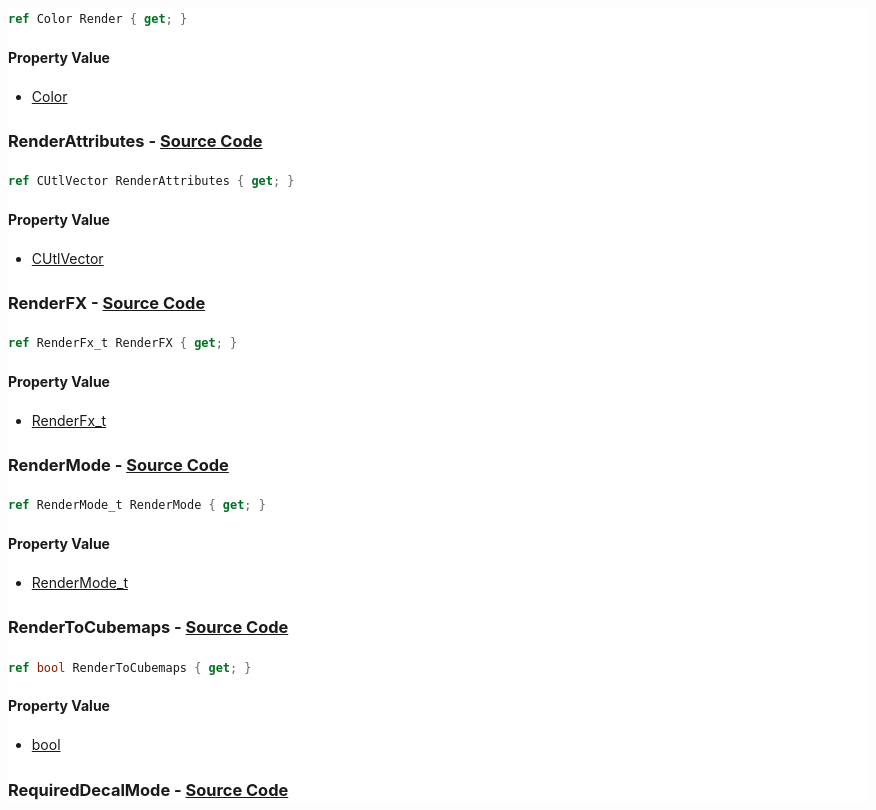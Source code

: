 ```csharp
ref Color Render { get; }
```

#### Property Value

- [Color](/docs/api/shared/natives/color)

### **RenderAttributes** - [Source Code](https://github.com/swiftly-solution/swiftlys2/blob/main/managed/src/SwiftlyS2.Generated/Schemas/Interfaces/CBaseModelEntity.cs#L61)

```csharp
ref CUtlVector RenderAttributes { get; }
```

#### Property Value

- [CUtlVector](/docs/api/)

### **RenderFX** - [Source Code](https://github.com/swiftly-solution/swiftlys2/blob/main/managed/src/SwiftlyS2.Generated/Schemas/Interfaces/CBaseModelEntity.cs#L54)

```csharp
ref RenderFx_t RenderFX { get; }
```

#### Property Value

- [RenderFx_t](/docs/api/shared/schemadefinitions/renderfx_t)

### **RenderMode** - [Source Code](https://github.com/swiftly-solution/swiftlys2/blob/main/managed/src/SwiftlyS2.Generated/Schemas/Interfaces/CBaseModelEntity.cs#L52)

```csharp
ref RenderMode_t RenderMode { get; }
```

#### Property Value

- [RenderMode_t](/docs/api/shared/schemadefinitions/rendermode_t)

### **RenderToCubemaps** - [Source Code](https://github.com/swiftly-solution/swiftlys2/blob/main/managed/src/SwiftlyS2.Generated/Schemas/Interfaces/CBaseModelEntity.cs#L63)

```csharp
ref bool RenderToCubemaps { get; }
```

#### Property Value

- [bool](https://learn.microsoft.com/dotnet/api/system.boolean)

### **RequiredDecalMode** - [Source Code](https://github.com/swiftly-solution/swiftlys2/blob/main/managed/src/SwiftlyS2.Generated/Schemas/Interfaces/CBaseModelEntity.cs#L95)
